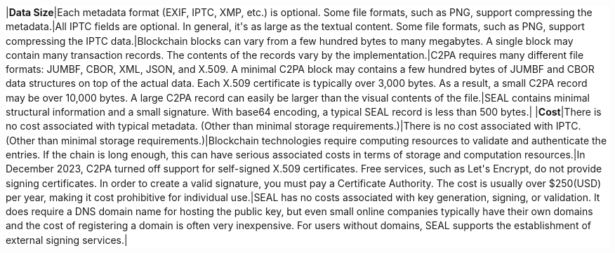 |**Data Size**|Each metadata format (EXIF, IPTC, XMP, etc.) is optional. Some file formats, such as PNG, support compressing the metadata.|All IPTC fields are optional. In general, it's as large as the textual content. Some file formats, such as PNG, support compressing the IPTC data.|Blockchain blocks can vary from a few hundred bytes to many megabytes. A single block may contain many transaction records. The contents of the records vary by the implementation.|C2PA requires many different file formats: JUMBF, CBOR, XML, JSON, and X.509. A minimal C2PA block may contains a few hundred bytes of JUMBF and CBOR data structures on top of the actual data. Each X.509 certificate is typically over 3,000 bytes. As a result, a small C2PA record may be over 10,000 bytes. A large C2PA record can easily be larger than the visual contents of the file.|SEAL contains minimal structural information and a small signature. With base64 encoding, a typical SEAL record is less than 500 bytes.|
|**Cost**|There is no cost associated with typical metadata. (Other than minimal storage requirements.)|There is no cost associated with IPTC. (Other than minimal storage requirements.)|Blockchain technologies require computing resources to validate and authenticate the entries. If the chain is long enough, this can have serious associated costs in terms of storage and computation resources.|In December 2023, C2PA turned off support for self-signed X.509 certificates. Free services, such as Let's Encrypt, do not provide signing certificates. In order to create a valid signature, you must pay a Certificate Authority. The cost is usually over $250(USD) per year, making it cost prohibitive for individual use.|SEAL has no costs associated with key generation, signing, or validation. It does require a DNS domain name for hosting the public key, but even small online companies typically have their own domains and the cost of registering a domain is often very inexpensive. For users without domains, SEAL supports the establishment of external signing services.|
